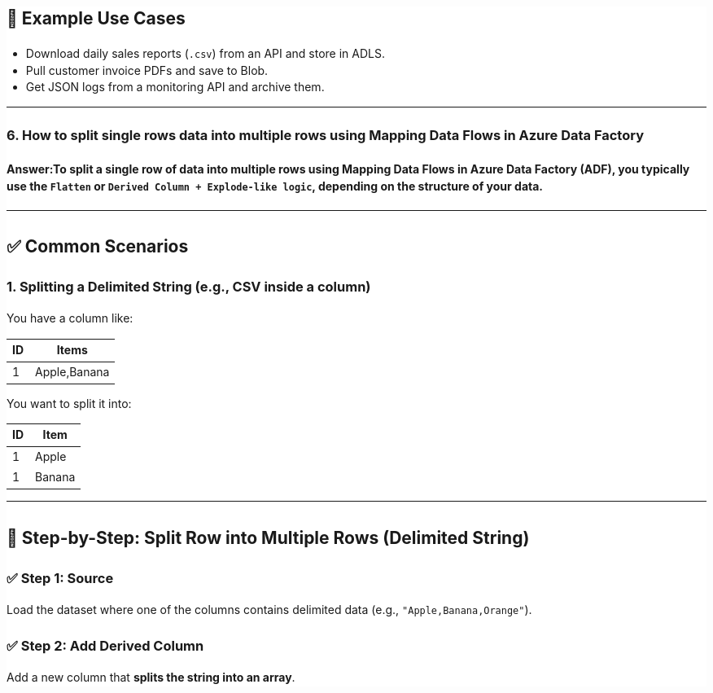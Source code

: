 
## 🧪 Example Use Cases

* Download daily sales reports (`.csv`) from an API and store in ADLS.
* Pull customer invoice PDFs and save to Blob.
* Get JSON logs from a monitoring API and archive them.

---

### 6. How to split single rows data into multiple rows using Mapping Data Flows in Azure Data Factory
#### Answer:To **split a single row of data into multiple rows** using **Mapping Data Flows in Azure Data Factory (ADF)**, you typically use the **`Flatten`** or **`Derived Column + Explode-like logic`**, depending on the structure of your data.

---

## ✅ Common Scenarios

### 1. **Splitting a Delimited String (e.g., CSV inside a column)**

You have a column like:

| ID | Items        |
| -- | ------------ |
| 1  | Apple,Banana |

You want to split it into:

| ID | Item   |
| -- | ------ |
| 1  | Apple  |
| 1  | Banana |

---

## 🔧 Step-by-Step: Split Row into Multiple Rows (Delimited String)

### ✅ Step 1: Source

Load the dataset where one of the columns contains delimited data (e.g., `"Apple,Banana,Orange"`).

### ✅ Step 2: Add **Derived Column**

Add a new column that **splits the string into an array**.
